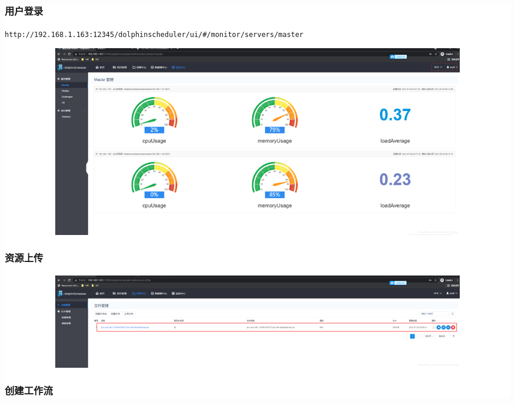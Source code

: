 
### 用户登录

```
http://192.168.1.163:12345/dolphinscheduler/ui/#/monitor/servers/master
```

<p align="center">
   <img src="/img/api/user_login.png" width="80%" />
 </p>




### 资源上传

<p align="center">
   <img src="/img/api/upload_resource.png" width="80%" />
 </p>




### 创建工作流
